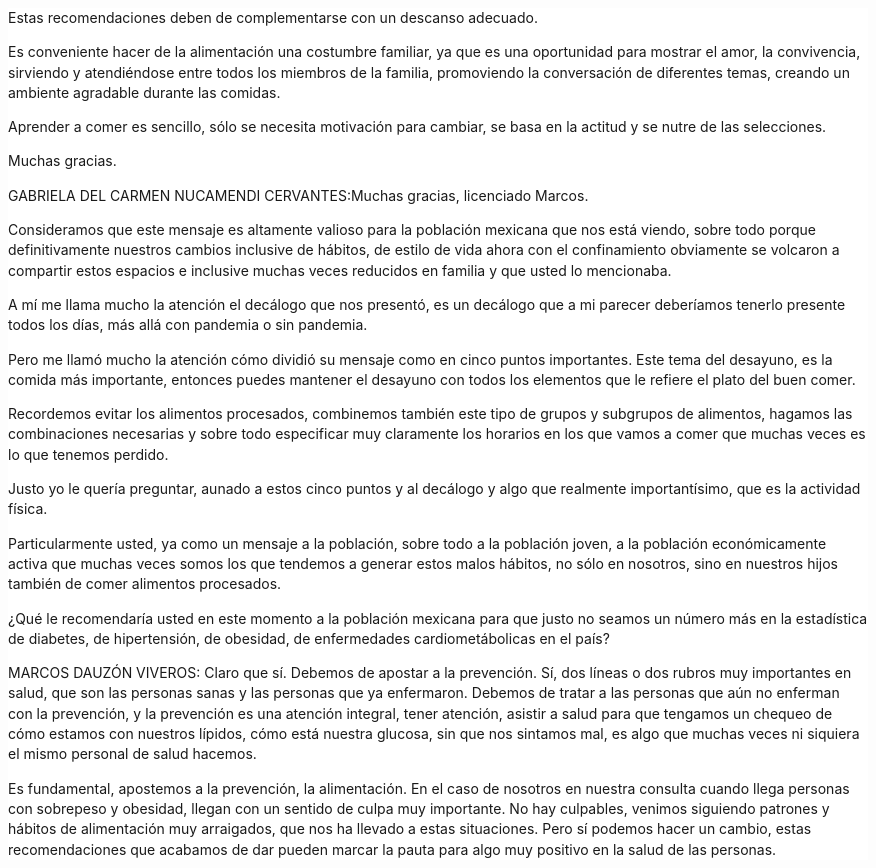 Estas recomendaciones deben de complementarse con un descanso adecuado.

Es conveniente hacer de la alimentación una costumbre familiar, ya que es una
oportunidad para mostrar el amor, la convivencia, sirviendo y atendiéndose
entre todos los miembros de la familia, promoviendo la conversación de
diferentes temas, creando un ambiente agradable durante las comidas.

Aprender a comer es sencillo, sólo se necesita motivación para cambiar, se
basa en la actitud y se nutre de las selecciones.

Muchas gracias.

GABRIELA DEL CARMEN NUCAMENDI CERVANTES:Muchas gracias, licenciado Marcos.

Consideramos que este mensaje es altamente valioso para la población mexicana
que nos está viendo, sobre todo porque definitivamente nuestros cambios
inclusive de hábitos, de estilo de vida ahora con el confinamiento obviamente
se volcaron a compartir estos espacios e inclusive muchas veces reducidos en
familia y que usted lo mencionaba.

A mí me llama mucho la atención el decálogo que nos presentó, es un decálogo
que a mi parecer deberíamos tenerlo presente todos los días, más allá con
pandemia o sin pandemia.

Pero me llamó mucho la atención cómo dividió su mensaje como en cinco puntos
importantes. Este tema del desayuno, es la comida más importante, entonces
puedes mantener el desayuno con todos los elementos que le refiere el plato
del buen comer.

Recordemos evitar los alimentos procesados, combinemos también este tipo de
grupos y subgrupos de alimentos, hagamos las combinaciones necesarias y sobre
todo especificar muy claramente los horarios en los que vamos a comer que
muchas veces es lo que tenemos perdido.

Justo yo le quería preguntar, aunado a estos cinco puntos y al decálogo y algo
que realmente importantísimo, que es la actividad física.

Particularmente usted, ya como un mensaje a la población, sobre todo a la
población joven, a la población económicamente activa que muchas veces somos
los que tendemos a generar estos malos hábitos, no sólo en nosotros, sino en
nuestros hijos también de comer alimentos procesados.

¿Qué le recomendaría usted en este momento a la población mexicana para que
justo no seamos un número más en la estadística de diabetes, de hipertensión,
de obesidad, de enfermedades cardiometábolicas en el país?

MARCOS DAUZÓN VIVEROS: Claro que sí. Debemos de apostar a la prevención. Sí,
dos líneas o dos rubros muy importantes en salud, que son las personas sanas y
las personas que ya enfermaron. Debemos de tratar a las personas que aún no
enferman con la prevención, y la prevención es una atención integral, tener
atención, asistir a salud para que tengamos un chequeo de cómo estamos con
nuestros lípidos, cómo está nuestra glucosa, sin que nos sintamos mal, es algo
que muchas veces ni siquiera el mismo personal de salud hacemos.

Es fundamental, apostemos a la prevención, la alimentación. En el caso de
nosotros en nuestra consulta cuando llega personas con sobrepeso y obesidad,
llegan con un sentido de culpa muy importante. No hay culpables, venimos
siguiendo patrones y hábitos de alimentación muy arraigados, que nos ha
llevado a estas situaciones. Pero sí podemos hacer un cambio, estas
recomendaciones que acabamos de dar pueden marcar la pauta para algo muy
positivo en la salud de las personas.
